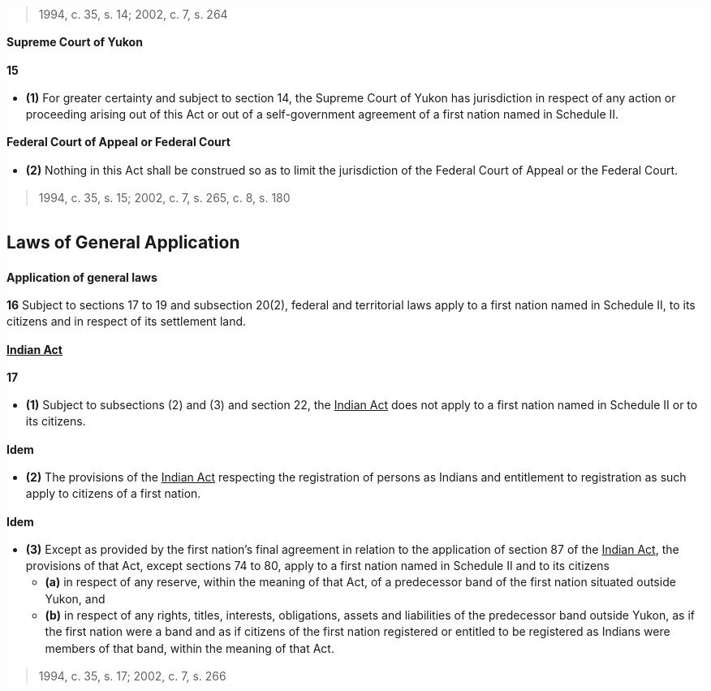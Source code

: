 > 1994, c. 35, s. 14; 2002, c. 7, s. 264





**Supreme Court of Yukon**

**15** 

- **(1)** For greater certainty and subject to section 14, the Supreme Court of Yukon has jurisdiction in respect of any action or proceeding arising out of this Act or out of a self-government agreement of a first nation named in Schedule II.

**Federal Court of Appeal or Federal Court**

- **(2)** Nothing in this Act shall be construed so as to limit the jurisdiction of the Federal Court of Appeal or the Federal Court.
> 1994, c. 35, s. 15; 2002, c. 7, s. 265, c. 8, s. 180





## Laws of General Application



**Application of general laws**

**16** Subject to sections 17 to 19 and subsection 20(2), federal and territorial laws apply to a first nation named in Schedule II, to its citizens and in respect of its settlement land.




**[Indian Act](/en/Acts/Revised%20Statutes%20of%20Canada/I/I-5.md)**

**17** 

- **(1)** Subject to subsections (2) and (3) and section 22, the [Indian Act](/en/Acts/Revised%20Statutes%20of%20Canada/I/I-5.md) does not apply to a first nation named in Schedule II or to its citizens.

**Idem**

- **(2)** The provisions of the [Indian Act](/en/Acts/Revised%20Statutes%20of%20Canada/I/I-5.md) respecting the registration of persons as Indians and entitlement to registration as such apply to citizens of a first nation.

**Idem**

- **(3)** Except as provided by the first nation’s final agreement in relation to the application of section 87 of the [Indian Act](/en/Acts/Revised%20Statutes%20of%20Canada/I/I-5.md), the provisions of that Act, except sections 74 to 80, apply to a first nation named in Schedule II and to its citizens
	- **(a)** in respect of any reserve, within the meaning of that Act, of a predecessor band of the first nation situated outside Yukon, and
	- **(b)** in respect of any rights, titles, interests, obligations, assets and liabilities of the predecessor band outside Yukon,
as if the first nation were a band and as if citizens of the first nation registered or entitled to be registered as Indians were members of that band, within the meaning of that Act.
> 1994, c. 35, s. 17; 2002, c. 7, s. 266

